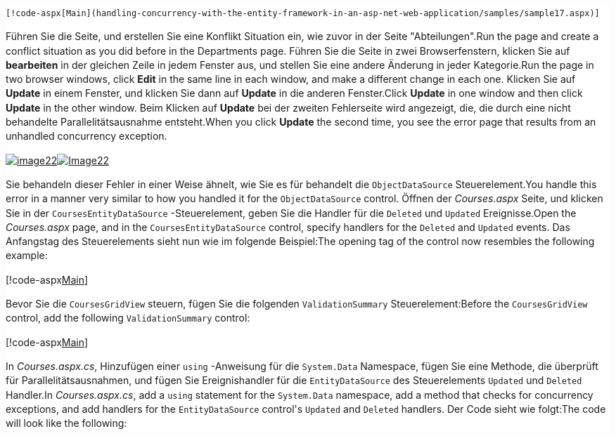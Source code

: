     [!code-aspx[Main](handling-concurrency-with-the-entity-framework-in-an-asp-net-web-application/samples/sample17.aspx)]

<span data-ttu-id="92942-298">Führen Sie die Seite, und erstellen Sie eine Konflikt Situation ein, wie zuvor in der Seite "Abteilungen".</span><span class="sxs-lookup"><span data-stu-id="92942-298">Run the page and create a conflict situation as you did before in the Departments page.</span></span> <span data-ttu-id="92942-299">Führen Sie die Seite in zwei Browserfenstern, klicken Sie auf **bearbeiten** in der gleichen Zeile in jedem Fenster aus, und stellen Sie eine andere Änderung in jeder Kategorie.</span><span class="sxs-lookup"><span data-stu-id="92942-299">Run the page in two browser windows, click **Edit** in the same line in each window, and make a different change in each one.</span></span> <span data-ttu-id="92942-300">Klicken Sie auf **Update** in einem Fenster, und klicken Sie dann auf **Update** in die anderen Fenster.</span><span class="sxs-lookup"><span data-stu-id="92942-300">Click **Update** in one window and then click **Update** in the other window.</span></span> <span data-ttu-id="92942-301">Beim Klicken auf **Update** bei der zweiten Fehlerseite wird angezeigt, die, die durch eine nicht behandelte Parallelitätsausnahme entsteht.</span><span class="sxs-lookup"><span data-stu-id="92942-301">When you click **Update** the second time, you see the error page that results from an unhandled concurrency exception.</span></span>

<span data-ttu-id="92942-302">[![image22](handling-concurrency-with-the-entity-framework-in-an-asp-net-web-application/_static/image44.png)](handling-concurrency-with-the-entity-framework-in-an-asp-net-web-application/_static/image43.png)</span><span class="sxs-lookup"><span data-stu-id="92942-302">[![Image22](handling-concurrency-with-the-entity-framework-in-an-asp-net-web-application/_static/image44.png)](handling-concurrency-with-the-entity-framework-in-an-asp-net-web-application/_static/image43.png)</span></span>

<span data-ttu-id="92942-303">Sie behandeln dieser Fehler in einer Weise ähnelt, wie Sie es für behandelt die `ObjectDataSource` Steuerelement.</span><span class="sxs-lookup"><span data-stu-id="92942-303">You handle this error in a manner very similar to how you handled it for the `ObjectDataSource` control.</span></span> <span data-ttu-id="92942-304">Öffnen der *Courses.aspx* Seite, und klicken Sie in der `CoursesEntityDataSource` -Steuerelement, geben Sie die Handler für die `Deleted` und `Updated` Ereignisse.</span><span class="sxs-lookup"><span data-stu-id="92942-304">Open the *Courses.aspx* page, and in the `CoursesEntityDataSource` control, specify handlers for the `Deleted` and `Updated` events.</span></span> <span data-ttu-id="92942-305">Das Anfangstag des Steuerelements sieht nun wie im folgende Beispiel:</span><span class="sxs-lookup"><span data-stu-id="92942-305">The opening tag of the control now resembles the following example:</span></span>

[!code-aspx[Main](handling-concurrency-with-the-entity-framework-in-an-asp-net-web-application/samples/sample18.aspx)]

<span data-ttu-id="92942-306">Bevor Sie die `CoursesGridView` steuern, fügen Sie die folgenden `ValidationSummary` Steuerelement:</span><span class="sxs-lookup"><span data-stu-id="92942-306">Before the `CoursesGridView` control, add the following `ValidationSummary` control:</span></span>

[!code-aspx[Main](handling-concurrency-with-the-entity-framework-in-an-asp-net-web-application/samples/sample19.aspx)]

<span data-ttu-id="92942-307">In *Courses.aspx.cs*, Hinzufügen einer `using` -Anweisung für die `System.Data` Namespace, fügen Sie eine Methode, die überprüft für Parallelitätsausnahmen, und fügen Sie Ereignishandler für die `EntityDataSource` des Steuerelements `Updated` und `Deleted`Handler.</span><span class="sxs-lookup"><span data-stu-id="92942-307">In *Courses.aspx.cs*, add a `using` statement for the `System.Data` namespace, add a method that checks for concurrency exceptions, and add handlers for the `EntityDataSource` control's `Updated` and `Deleted` handlers.</span></span> <span data-ttu-id="92942-308">Der Code sieht wie folgt:</span><span class="sxs-lookup"><span data-stu-id="92942-308">The code will look like the following:</span></span>
